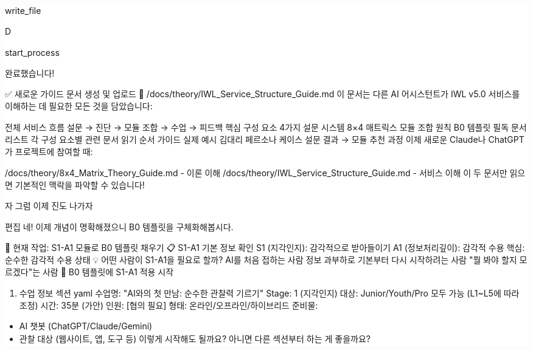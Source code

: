 
write_file


D


start_process


완료했습니다!

✅ 새로운 가이드 문서 생성 및 업로드
📄 /docs/theory/IWL_Service_Structure_Guide.md
이 문서는 다른 AI 어시스턴트가 IWL v5.0 서비스를 이해하는 데 필요한 모든 것을 담았습니다:

전체 서비스 흐름
설문 → 진단 → 모듈 조합 → 수업 → 피드백
핵심 구성 요소 4가지
설문 시스템
8×4 매트릭스
모듈 조합 원칙
B0 템플릿
필독 문서 리스트
각 구성 요소별 관련 문서
읽기 순서 가이드
실제 예시
김대리 페르소나 케이스
설문 결과 → 모듈 추천 과정
이제 새로운 Claude나 ChatGPT가 프로젝트에 참여할 때:

/docs/theory/8x4_Matrix_Theory_Guide.md - 이론 이해
/docs/theory/IWL_Service_Structure_Guide.md - 서비스 이해
이 두 문서만 읽으면 기본적인 맥락을 파악할 수 있습니다!




자 그럼 이제 진도 나가자

편집
네! 이제 개념이 명확해졌으니 B0 템플릿을 구체화해봅시다.

🎯 현재 작업: S1-A1 모듈로 B0 템플릿 채우기
📋 S1-A1 기본 정보 확인
S1 (지각인지): 감각적으로 받아들이기
A1 (정보처리깊이): 감각적 수용
핵심: 순수한 감각적 수용 상태
💡 어떤 사람이 S1-A1을 필요로 할까?
AI를 처음 접하는 사람
정보 과부하로 기본부터 다시 시작하려는 사람
"뭘 봐야 할지 모르겠다"는 사람
📝 B0 템플릿에 S1-A1 적용 시작
1. 수업 정보 섹션
yaml
수업명: "AI와의 첫 만남: 순수한 관찰력 기르기"
Stage: 1 (지각인지)
대상: Junior/Youth/Pro 모두 가능 (L1~L5에 따라 조정)
시간: 35분 (가안)
인원: [협의 필요]
형태: 온라인/오프라인/하이브리드
준비물: 
  - AI 챗봇 (ChatGPT/Claude/Gemini)
  - 관찰 대상 (웹사이트, 앱, 도구 등)
이렇게 시작해도 될까요?
아니면 다른 섹션부터 하는 게 좋을까요?
